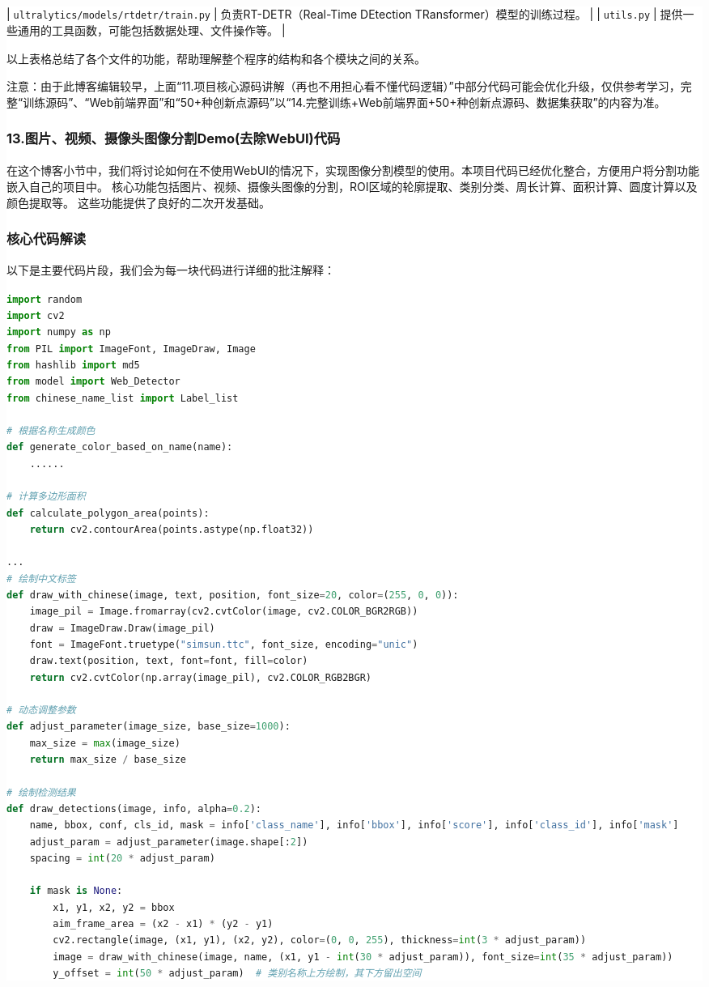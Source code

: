 | `ultralytics/models/rtdetr/train.py`                     | 负责RT-DETR（Real-Time DEtection TRansformer）模型的训练过程。                               |
| `utils.py`                                              | 提供一些通用的工具函数，可能包括数据处理、文件操作等。                                         |

以上表格总结了各个文件的功能，帮助理解整个程序的结构和各个模块之间的关系。

注意：由于此博客编辑较早，上面“11.项目核心源码讲解（再也不用担心看不懂代码逻辑）”中部分代码可能会优化升级，仅供参考学习，完整“训练源码”、“Web前端界面”和“50+种创新点源码”以“14.完整训练+Web前端界面+50+种创新点源码、数据集获取”的内容为准。

### 13.图片、视频、摄像头图像分割Demo(去除WebUI)代码

在这个博客小节中，我们将讨论如何在不使用WebUI的情况下，实现图像分割模型的使用。本项目代码已经优化整合，方便用户将分割功能嵌入自己的项目中。
核心功能包括图片、视频、摄像头图像的分割，ROI区域的轮廓提取、类别分类、周长计算、面积计算、圆度计算以及颜色提取等。
这些功能提供了良好的二次开发基础。

### 核心代码解读

以下是主要代码片段，我们会为每一块代码进行详细的批注解释：

```python
import random
import cv2
import numpy as np
from PIL import ImageFont, ImageDraw, Image
from hashlib import md5
from model import Web_Detector
from chinese_name_list import Label_list

# 根据名称生成颜色
def generate_color_based_on_name(name):
    ......

# 计算多边形面积
def calculate_polygon_area(points):
    return cv2.contourArea(points.astype(np.float32))

...
# 绘制中文标签
def draw_with_chinese(image, text, position, font_size=20, color=(255, 0, 0)):
    image_pil = Image.fromarray(cv2.cvtColor(image, cv2.COLOR_BGR2RGB))
    draw = ImageDraw.Draw(image_pil)
    font = ImageFont.truetype("simsun.ttc", font_size, encoding="unic")
    draw.text(position, text, font=font, fill=color)
    return cv2.cvtColor(np.array(image_pil), cv2.COLOR_RGB2BGR)

# 动态调整参数
def adjust_parameter(image_size, base_size=1000):
    max_size = max(image_size)
    return max_size / base_size

# 绘制检测结果
def draw_detections(image, info, alpha=0.2):
    name, bbox, conf, cls_id, mask = info['class_name'], info['bbox'], info['score'], info['class_id'], info['mask']
    adjust_param = adjust_parameter(image.shape[:2])
    spacing = int(20 * adjust_param)

    if mask is None:
        x1, y1, x2, y2 = bbox
        aim_frame_area = (x2 - x1) * (y2 - y1)
        cv2.rectangle(image, (x1, y1), (x2, y2), color=(0, 0, 255), thickness=int(3 * adjust_param))
        image = draw_with_chinese(image, name, (x1, y1 - int(30 * adjust_param)), font_size=int(35 * adjust_param))
        y_offset = int(50 * adjust_param)  # 类别名称上方绘制，其下方留出空间
```